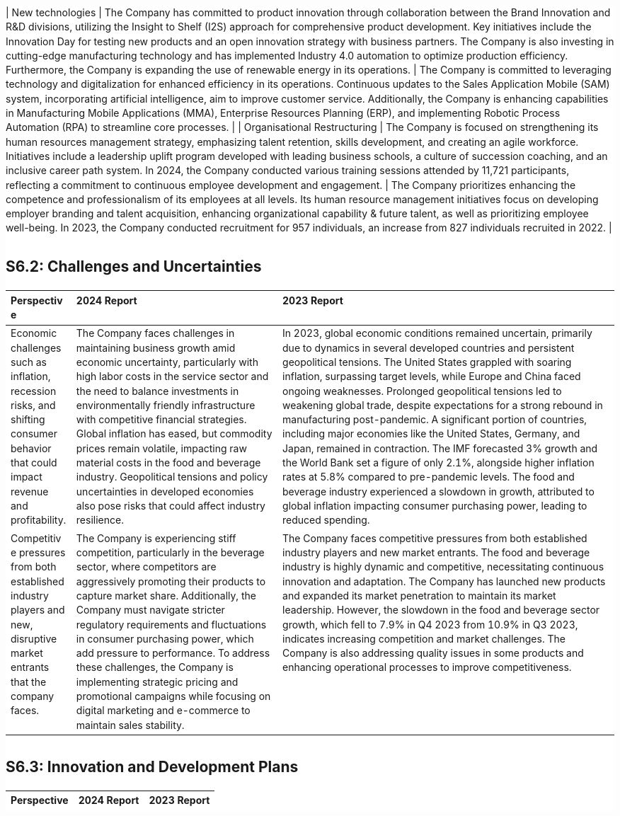 | New technologies | The Company has committed to product innovation through collaboration between the Brand Innovation and R&D divisions, utilizing the Insight to Shelf (I2S) approach for comprehensive product development. Key initiatives include the Innovation Day for testing new products and an open innovation strategy with business partners. The Company is also investing in cutting-edge manufacturing technology and has implemented Industry 4.0 automation to optimize production efficiency. Furthermore, the Company is expanding the use of renewable energy in its operations. | The Company is committed to leveraging technology and digitalization for enhanced efficiency in its operations. Continuous updates to the Sales Application Mobile (SAM) system, incorporating artificial intelligence, aim to improve customer service. Additionally, the Company is enhancing capabilities in Manufacturing Mobile Applications (MMA), Enterprise Resources Planning (ERP), and implementing Robotic Process Automation (RPA) to streamline core processes. |
| Organisational Restructuring | The Company is focused on strengthening its human resources management strategy, emphasizing talent retention, skills development, and creating an agile workforce. Initiatives include a leadership uplift program developed with leading business schools, a culture of succession coaching, and an inclusive career path system. In 2024, the Company conducted various training sessions attended by 11,721 participants, reflecting a commitment to continuous employee development and engagement. | The Company prioritizes enhancing the competence and professionalism of its employees at all levels. Its human resource management initiatives focus on developing employer branding and talent acquisition, enhancing organizational capability & future talent, as well as prioritizing employee well-being. In 2023, the Company conducted recruitment for 957 individuals, an increase from 827 individuals recruited in 2022. |


## S6.2: Challenges and Uncertainties

| Perspective | 2024 Report | 2023 Report |
| :---- | :---- | :---- |
| Economic challenges such as inflation, recession risks, and shifting consumer behavior that could impact revenue and profitability. | The Company faces challenges in maintaining business growth amid economic uncertainty, particularly with high labor costs in the service sector and the need to balance investments in environmentally friendly infrastructure with competitive financial strategies. Global inflation has eased, but commodity prices remain volatile, impacting raw material costs in the food and beverage industry. Geopolitical tensions and policy uncertainties in developed economies also pose risks that could affect industry resilience. | In 2023, global economic conditions remained uncertain, primarily due to dynamics in several developed countries and persistent geopolitical tensions. The United States grappled with soaring inflation, surpassing target levels, while Europe and China faced ongoing weaknesses. Prolonged geopolitical tensions led to weakening global trade, despite expectations for a strong rebound in manufacturing post-pandemic. A significant portion of countries, including major economies like the United States, Germany, and Japan, remained in contraction. The IMF forecasted 3% growth and the World Bank set a figure of only 2.1%, alongside higher inflation rates at 5.8% compared to pre-pandemic levels. The food and beverage industry experienced a slowdown in growth, attributed to global inflation impacting consumer purchasing power, leading to reduced spending. |
| Competitive pressures from both established industry players and new, disruptive market entrants that the company faces. | The Company is experiencing stiff competition, particularly in the beverage sector, where competitors are aggressively promoting their products to capture market share. Additionally, the Company must navigate stricter regulatory requirements and fluctuations in consumer purchasing power, which add pressure to performance. To address these challenges, the Company is implementing strategic pricing and promotional campaigns while focusing on digital marketing and e-commerce to maintain sales stability. | The Company faces competitive pressures from both established industry players and new market entrants. The food and beverage industry is highly dynamic and competitive, necessitating continuous innovation and adaptation. The Company has launched new products and expanded its market penetration to maintain its market leadership. However, the slowdown in the food and beverage sector growth, which fell to 7.9% in Q4 2023 from 10.9% in Q3 2023, indicates increasing competition and market challenges. The Company is also addressing quality issues in some products and enhancing operational processes to improve competitiveness. |


## S6.3: Innovation and Development Plans

| Perspective | 2024 Report | 2023 Report |
| :---- | :---- | :---- |